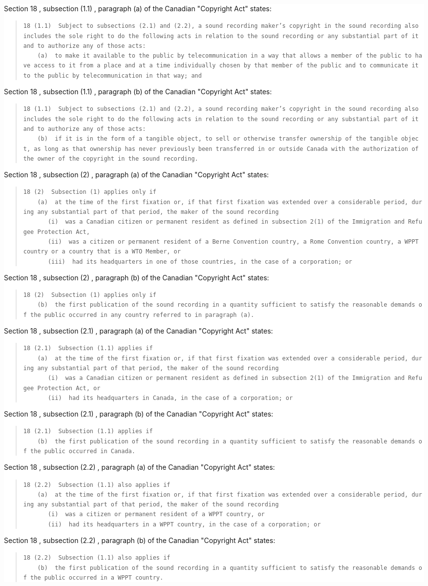 Section 18 , subsection (1.1) , paragraph (a)  of the Canadian "Copyright Act" states:
>     18 (1.1)  Subject to subsections (2.1) and (2.2), a sound recording maker’s copyright in the sound recording also includes the sole right to do the following acts in relation to the sound recording or any substantial part of it and to authorize any of those acts:
>         (a)  to make it available to the public by telecommunication in a way that allows a member of the public to have access to it from a place and at a time individually chosen by that member of the public and to communicate it to the public by telecommunication in that way; and

Section 18 , subsection (1.1) , paragraph (b)  of the Canadian "Copyright Act" states:
>     18 (1.1)  Subject to subsections (2.1) and (2.2), a sound recording maker’s copyright in the sound recording also includes the sole right to do the following acts in relation to the sound recording or any substantial part of it and to authorize any of those acts:
>         (b)  if it is in the form of a tangible object, to sell or otherwise transfer ownership of the tangible object, as long as that ownership has never previously been transferred in or outside Canada with the authorization of the owner of the copyright in the sound recording.

Section 18 , subsection (2) , paragraph (a)  of the Canadian "Copyright Act" states:
>     18 (2)  Subsection (1) applies only if
>         (a)  at the time of the first fixation or, if that first fixation was extended over a considerable period, during any substantial part of that period, the maker of the sound recording
>            (i)  was a Canadian citizen or permanent resident as defined in subsection 2(1) of the Immigration and Refugee Protection Act,
>            (ii)  was a citizen or permanent resident of a Berne Convention country, a Rome Convention country, a WPPT country or a country that is a WTO Member, or
>            (iii)  had its headquarters in one of those countries, in the case of a corporation; or

Section 18 , subsection (2) , paragraph (b)  of the Canadian "Copyright Act" states:
>     18 (2)  Subsection (1) applies only if
>         (b)  the first publication of the sound recording in a quantity sufficient to satisfy the reasonable demands of the public occurred in any country referred to in paragraph (a).

Section 18 , subsection (2.1) , paragraph (a)  of the Canadian "Copyright Act" states:
>     18 (2.1)  Subsection (1.1) applies if
>         (a)  at the time of the first fixation or, if that first fixation was extended over a considerable period, during any substantial part of that period, the maker of the sound recording
>            (i)  was a Canadian citizen or permanent resident as defined in subsection 2(1) of the Immigration and Refugee Protection Act, or
>            (ii)  had its headquarters in Canada, in the case of a corporation; or

Section 18 , subsection (2.1) , paragraph (b)  of the Canadian "Copyright Act" states:
>     18 (2.1)  Subsection (1.1) applies if
>         (b)  the first publication of the sound recording in a quantity sufficient to satisfy the reasonable demands of the public occurred in Canada.

Section 18 , subsection (2.2) , paragraph (a)  of the Canadian "Copyright Act" states:
>     18 (2.2)  Subsection (1.1) also applies if
>         (a)  at the time of the first fixation or, if that first fixation was extended over a considerable period, during any substantial part of that period, the maker of the sound recording
>            (i)  was a citizen or permanent resident of a WPPT country, or
>            (ii)  had its headquarters in a WPPT country, in the case of a corporation; or

Section 18 , subsection (2.2) , paragraph (b)  of the Canadian "Copyright Act" states:
>     18 (2.2)  Subsection (1.1) also applies if
>         (b)  the first publication of the sound recording in a quantity sufficient to satisfy the reasonable demands of the public occurred in a WPPT country.
